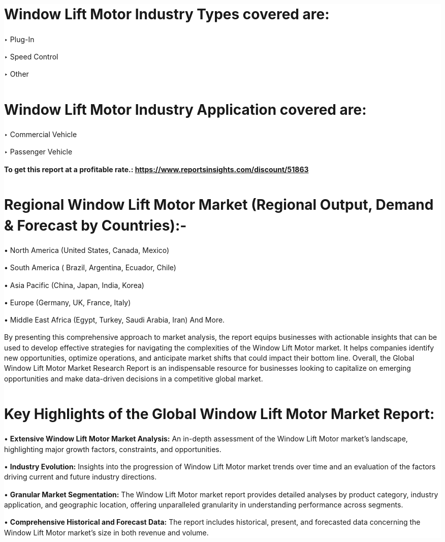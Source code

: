 # <strong>Window Lift Motor Industry Types covered are:</strong>

‣ Plug-In

‣ Speed Control

‣ Other

# <strong>Window Lift Motor Industry Application covered are:</strong>

‣ Commercial Vehicle

‣ Passenger Vehicle

<strong>To get this report at a profitable rate.: <a href=https://www.reportsinsights.com/discount/51863>https://www.reportsinsights.com/discount/51863</a></strong></font>

# <strong>Regional Window Lift Motor Market (Regional Output, Demand &amp; Forecast by Countries):-</strong>

• North America (United States, Canada, Mexico)

• South America ( Brazil, Argentina, Ecuador, Chile)

• Asia Pacific (China, Japan, India, Korea)

• Europe (Germany, UK, France, Italy)

• Middle East Africa (Egypt, Turkey, Saudi Arabia, Iran) And More.

By presenting this comprehensive approach to market analysis, the report equips businesses with actionable insights that can be used to develop effective strategies for navigating the complexities of the Window Lift Motor market. It helps companies identify new opportunities, optimize operations, and anticipate market shifts that could impact their bottom line. Overall, the Global Window Lift Motor Market Research Report is an indispensable resource for businesses looking to capitalize on emerging opportunities and make data-driven decisions in a competitive global market.

# <strong>Key Highlights of the Global Window Lift Motor Market Report:</strong>

• <strong>Extensive Window Lift Motor Market Analysis:</strong> An in-depth assessment of the Window Lift Motor market’s landscape, highlighting major growth factors, constraints, and opportunities.

• <strong>Industry Evolution:</strong> Insights into the progression of Window Lift Motor market trends over time and an evaluation of the factors driving current and future industry directions.

• <strong>Granular Market Segmentation:</strong> The Window Lift Motor market report provides detailed analyses by product category, industry application, and geographic location, offering unparalleled granularity in understanding performance across segments.

• <strong>Comprehensive Historical and Forecast Data:</strong> The report includes historical, present, and forecasted data concerning the Window Lift Motor market’s size in both revenue and volume.
